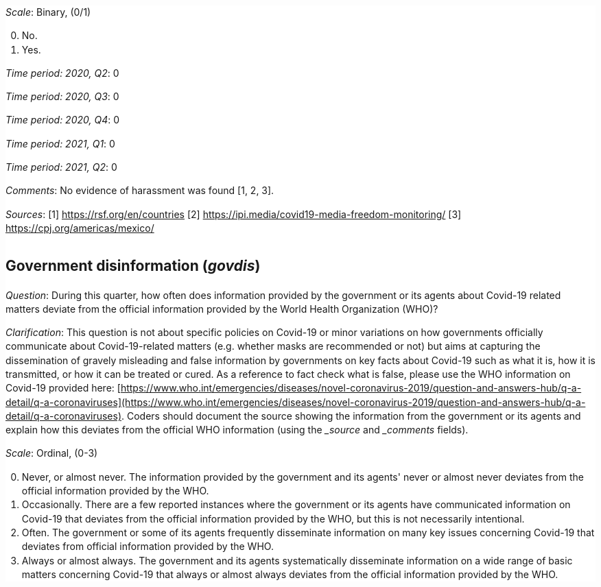  

*Scale*: Binary, (0/1) 

 0. No. 
 1. Yes.

 
*Time period: 2020, Q2*: 0

 
*Time period: 2020, Q3*: 0

 
*Time period: 2020, Q4*: 0

 
*Time period: 2021, Q1*: 0

 
*Time period: 2021, Q2*: 0

 

*Comments*:
 No evidence of harassment was found [1, 2, 3]. 

*Sources*:
 [1]
https://rsf.org/en/countries
[2]
https://ipi.media/covid19-media-freedom-monitoring/
[3]
https://cpj.org/americas/mexico/





## Government disinformation (*govdis*) 

*Question*: During this quarter, how often does information provided by the government or its agents about Covid-19 related matters deviate from the official information provided by the World Health Organization (WHO)? 

 

*Clarification*: This question is not about specific policies on Covid-19 or minor variations on how governments officially communicate about Covid-19-related matters (e.g. whether masks are recommended or not) but aims at capturing the dissemination of gravely misleading and false information by governments on key facts about Covid-19 such as what it is, how it is transmitted, or how it can be treated or cured. As a reference to fact check what is false, please use the WHO information on Covid-19 provided here: [https://www.who.int/emergencies/diseases/novel-coronavirus-2019/question-and-answers-hub/q-a-detail/q-a-coronaviruses](https://www.who.int/emergencies/diseases/novel-coronavirus-2019/question-and-answers-hub/q-a-detail/q-a-coronaviruses). Coders should document the source showing the information from the government or its agents and explain how this deviates from the official WHO information (using the *_source* and *_comments* fields).

 

*Scale*: Ordinal, (0-3) 

 0. Never, or almost never. The information provided by the government and its agents' never or almost never deviates from the official information provided by the WHO. 
 1. Occasionally. There are a few reported instances where the government or its agents have communicated information on Covid-19 that deviates from the official information provided by the WHO, but this is not necessarily intentional. 
 2. Often. The government or some of its agents frequently disseminate information on many key issues concerning Covid-19 that deviates from official information provided by the WHO. 
 3. Always or almost always. The government and its agents systematically disseminate information on a wide range of basic matters concerning Covid-19 that always or almost always deviates from the official information provided by the WHO.

